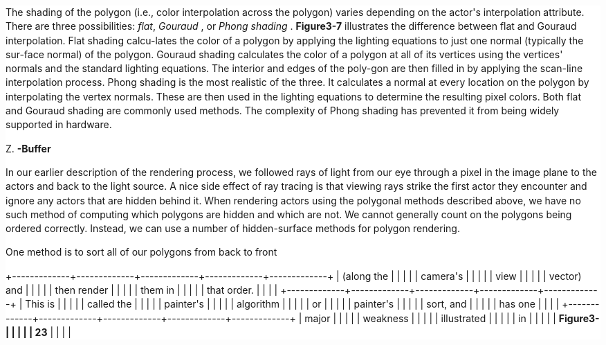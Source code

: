 The shading of the polygon (i.e., color interpolation across the polygon) varies depending on the actor's interpolation attribute. There are three possibilities: *flat*, *Gouraud* , or *Phong shading* . **Figure3-7** illustrates the difference between flat and Gouraud interpolation. Flat shading calcu-lates the color of a polygon by applying the lighting equations to just one normal (typically the sur-face normal) of the polygon. Gouraud shading calculates the color of a polygon at all of its vertices using the vertices' normals and the standard lighting equations. The interior and edges of the poly-gon are then filled in by applying the scan-line interpolation process. Phong shading is the most realistic of the three. It calculates a normal at every location on the polygon by interpolating the vertex normals. These are then used in the lighting equations to determine the resulting pixel colors. Both flat and Gouraud shading are commonly used methods. The complexity of Phong shading has prevented it from being widely supported in hardware.

Z.  **-Buffer**

In our earlier description of the rendering process, we followed rays
of light from our eye through a pixel in the image plane to the actors
and back to the light source. A nice side effect of ray tracing is
that viewing rays strike the first actor they encounter and ignore any
actors that are hidden behind it. When rendering actors using the
polygonal methods described above, we have no such method of computing
which polygons are hidden and which are not. We cannot generally count
on the polygons being ordered correctly. Instead, we can use a number
of hidden-surface methods for polygon rendering.

One method is to sort all of our polygons from back to front

+-------------+-------------+-------------+-------------+-------------+
| (along the  |             |             |             |
| camera's    |             |             |             |
| view        |             |             |             |
| vector) and |             |             |             |
| then render |             |             |             |
| them in     |             |             |             |
| that order. |             |             |             |
+-------------+-------------+-------------+-------------+-------------+
| This is     |             |             |             |
| called the  |             |             |             |
| painter's   |             |             |             |
| algorithm   |             |             |             |
| or          |             |             |             |
| painter's   |             |             |             |
| sort, and   |             |             |             |
| has one     |             |             |             |
+-------------+-------------+-------------+-------------+-------------+
| major       |             |             |             |
| weakness    |             |             |             |
| illustrated |             |             |             |
| in          |             |             |             |
| **Figure3- |             |             |             |
| 23**        |             |             |             |